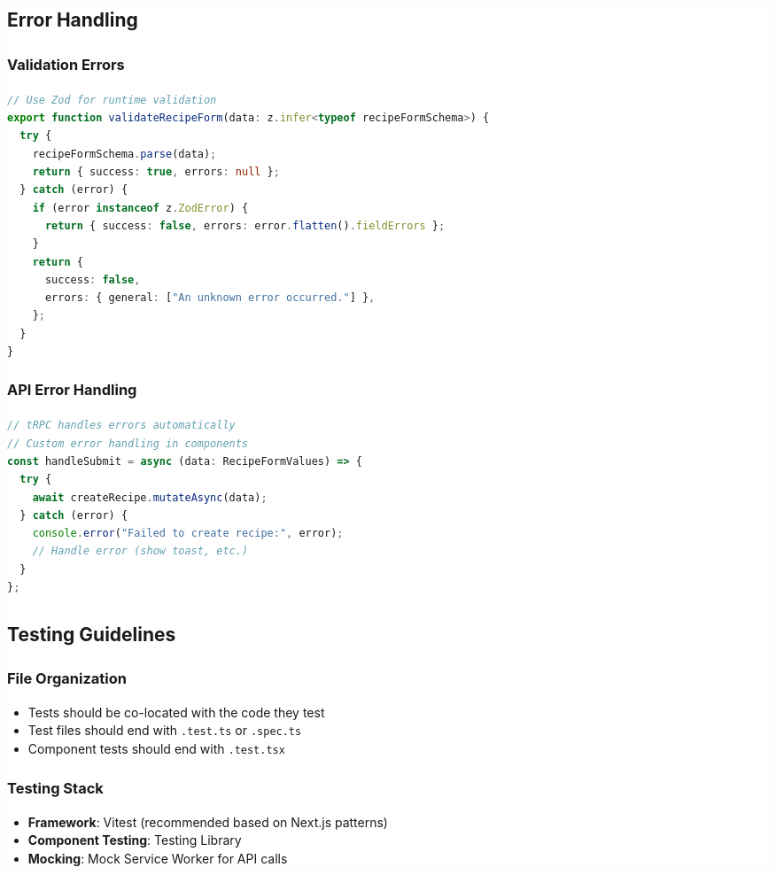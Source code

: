 ## Error Handling

### Validation Errors

```typescript
// Use Zod for runtime validation
export function validateRecipeForm(data: z.infer<typeof recipeFormSchema>) {
  try {
    recipeFormSchema.parse(data);
    return { success: true, errors: null };
  } catch (error) {
    if (error instanceof z.ZodError) {
      return { success: false, errors: error.flatten().fieldErrors };
    }
    return {
      success: false,
      errors: { general: ["An unknown error occurred."] },
    };
  }
}
```

### API Error Handling

```typescript
// tRPC handles errors automatically
// Custom error handling in components
const handleSubmit = async (data: RecipeFormValues) => {
  try {
    await createRecipe.mutateAsync(data);
  } catch (error) {
    console.error("Failed to create recipe:", error);
    // Handle error (show toast, etc.)
  }
};
```

## Testing Guidelines

### File Organization

- Tests should be co-located with the code they test
- Test files should end with `.test.ts` or `.spec.ts`
- Component tests should end with `.test.tsx`

### Testing Stack

- **Framework**: Vitest (recommended based on Next.js patterns)
- **Component Testing**: Testing Library
- **Mocking**: Mock Service Worker for API calls
